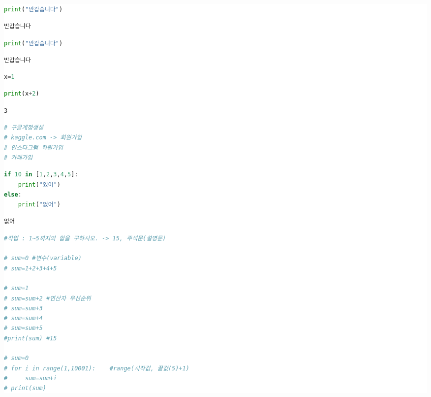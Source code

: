 ```python

```


```python
print("반갑습니다")
```

    반갑습니다
    


```python
print("반갑습니다")
```

    반갑습니다
    


```python
x=1
```


```python
print(x+2)
```

    3
    


```python
# 구글계정생성
# kaggle.com -> 회원가입
# 인스타그램 회원가입
# 카페가입


```


```python
if 10 in [1,2,3,4,5]:
    print("있어")
else:
    print("없어")
```

    없어
    


```python

```


```python
#작업 : 1~5까지의 합을 구하시오. -> 15, 주석문(설명문)

# sum=0 #변수(variable)
# sum=1+2+3+4+5

# sum=1
# sum=sum+2 #연산자 우선순위
# sum=sum+3 
# sum=sum+4 
# sum=sum+5 
#print(sum) #15

# sum=0
# for i in range(1,10001):    #range(시작값, 끝값(5)+1)
#     sum=sum+i    
# print(sum)  

```